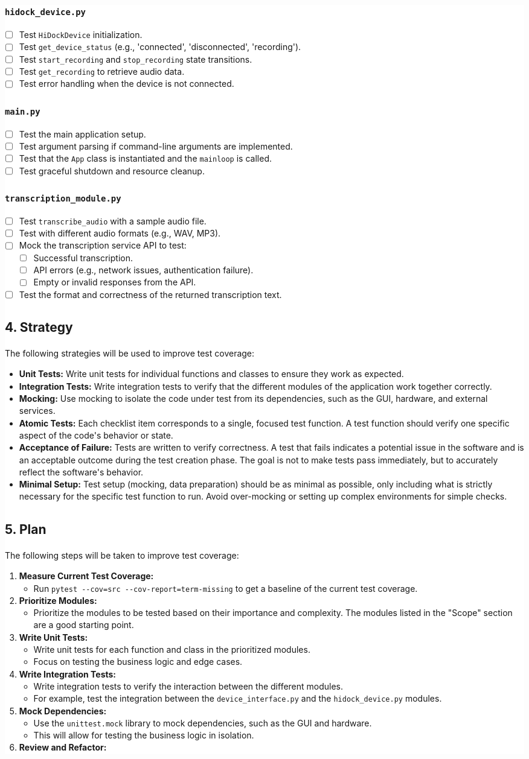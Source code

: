 ### `hidock_device.py`

- [ ] Test `HiDockDevice` initialization.
- [ ] Test `get_device_status` (e.g., 'connected', 'disconnected', 'recording').
- [ ] Test `start_recording` and `stop_recording` state transitions.
- [ ] Test `get_recording` to retrieve audio data.
- [ ] Test error handling when the device is not connected.

### `main.py`

- [ ] Test the main application setup.
- [ ] Test argument parsing if command-line arguments are implemented.
- [ ] Test that the `App` class is instantiated and the `mainloop` is called.
- [ ] Test graceful shutdown and resource cleanup.

### `transcription_module.py`

- [ ] Test `transcribe_audio` with a sample audio file.
- [ ] Test with different audio formats (e.g., WAV, MP3).
- [ ] Mock the transcription service API to test:
  - [ ] Successful transcription.
  - [ ] API errors (e.g., network issues, authentication failure).
  - [ ] Empty or invalid responses from the API.
- [ ] Test the format and correctness of the returned transcription text.

## 4. Strategy

The following strategies will be used to improve test coverage:

- **Unit Tests:** Write unit tests for individual functions and classes to ensure they work as expected.
- **Integration Tests:** Write integration tests to verify that the different modules of the application work together correctly.
- **Mocking:** Use mocking to isolate the code under test from its dependencies, such as the GUI, hardware, and external services.
- **Atomic Tests:** Each checklist item corresponds to a single, focused test function. A test function should verify one specific aspect of the code's behavior or state.
- **Acceptance of Failure:** Tests are written to verify correctness. A test that fails indicates a potential issue in the software and is an acceptable outcome during the test creation phase. The goal is not to make tests pass immediately, but to accurately reflect the software's behavior.
- **Minimal Setup:** Test setup (mocking, data preparation) should be as minimal as possible, only including what is strictly necessary for the specific test function to run. Avoid over-mocking or setting up complex environments for simple checks.

## 5. Plan

The following steps will be taken to improve test coverage:

1. **Measure Current Test Coverage:**
   - Run `pytest --cov=src --cov-report=term-missing` to get a baseline of the current test coverage.
2. **Prioritize Modules:**
   - Prioritize the modules to be tested based on their importance and complexity. The modules listed in the "Scope" section are a good starting point.
3. **Write Unit Tests:**
   - Write unit tests for each function and class in the prioritized modules.
   - Focus on testing the business logic and edge cases.
4. **Write Integration Tests:**
   - Write integration tests to verify the interaction between the different modules.
   - For example, test the integration between the `device_interface.py` and the `hidock_device.py` modules.
5. **Mock Dependencies:**
   - Use the `unittest.mock` library to mock dependencies, such as the GUI and hardware.
   - This will allow for testing the business logic in isolation.
6. **Review and Refactor:**
